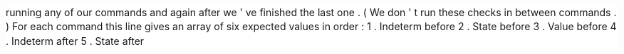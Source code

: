 running
any
of
our
commands
and
again
after
we
'
ve
finished
the
last
one
.
(
We
don
'
t
run
these
checks
in
between
commands
.
)
For
each
command
this
line
gives
an
array
of
six
expected
values
in
order
:
1
.
Indeterm
before
2
.
State
before
3
.
Value
before
4
.
Indeterm
after
5
.
State
after